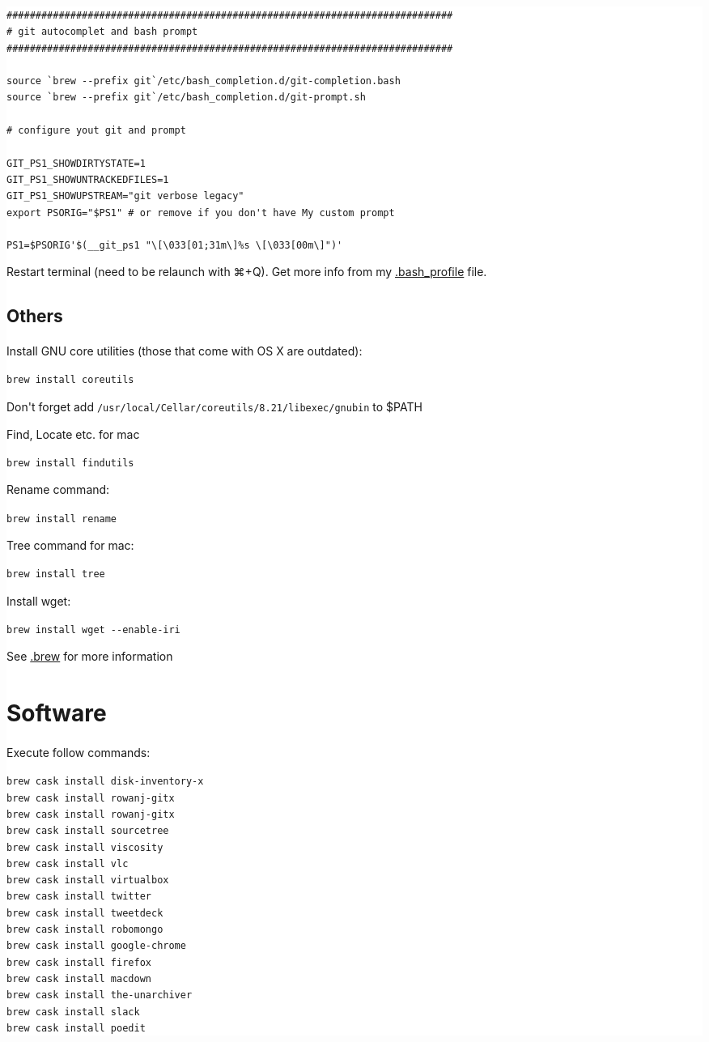     #############################################################################
    # git autocomplet and bash prompt
    #############################################################################

    source `brew --prefix git`/etc/bash_completion.d/git-completion.bash
    source `brew --prefix git`/etc/bash_completion.d/git-prompt.sh

    # configure yout git and prompt

    GIT_PS1_SHOWDIRTYSTATE=1
    GIT_PS1_SHOWUNTRACKEDFILES=1
    GIT_PS1_SHOWUPSTREAM="git verbose legacy"
    export PSORIG="$PS1" # or remove if you don't have My custom prompt

    PS1=$PSORIG'$(__git_ps1 "\[\033[01;31m\]%s \[\033[00m\]")'

Restart terminal (need to be relaunch with ⌘+Q). Get more info from my [.bash_profile](https://github.com/OzzyCzech/dotfiles/blob/master/.bash_profile) file.

## Others

Install GNU core utilities (those that come with OS X are outdated):

    brew install coreutils

Don't forget add `/usr/local/Cellar/coreutils/8.21/libexec/gnubin` to $PATH

Find, Locate etc. for mac

    brew install findutils

Rename command:

    brew install rename

Tree command for mac:

    brew install tree

Install wget:

    brew install wget --enable-iri

See [.brew](https://github.com/OzzyCzech/dotfiles/tree/master/brew) for more information

# Software

Execute follow commands:

    brew cask install disk-inventory-x
    brew cask install rowanj-gitx
    brew cask install rowanj-gitx
    brew cask install sourcetree
    brew cask install viscosity
    brew cask install vlc
    brew cask install virtualbox
    brew cask install twitter
    brew cask install tweetdeck
    brew cask install robomongo
    brew cask install google-chrome
    brew cask install firefox
    brew cask install macdown
    brew cask install the-unarchiver
    brew cask install slack
    brew cask install poedit
    